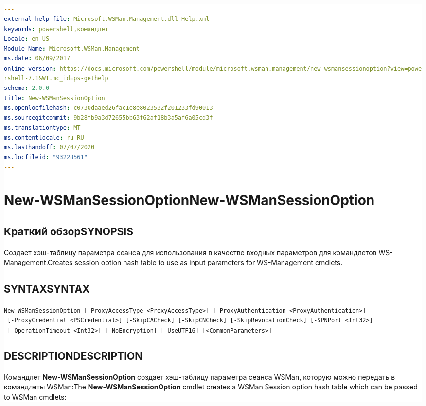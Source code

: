 ```yaml
---
external help file: Microsoft.WSMan.Management.dll-Help.xml
keywords: powershell,командлет
Locale: en-US
Module Name: Microsoft.WSMan.Management
ms.date: 06/09/2017
online version: https://docs.microsoft.com/powershell/module/microsoft.wsman.management/new-wsmansessionoption?view=powershell-7.1&WT.mc_id=ps-gethelp
schema: 2.0.0
title: New-WSManSessionOption
ms.openlocfilehash: c0730daaed26fac1e8e8023532f201233fd90013
ms.sourcegitcommit: 9b28fb9a3d72655bb63f62af18b3a5af6a05cd3f
ms.translationtype: MT
ms.contentlocale: ru-RU
ms.lasthandoff: 07/07/2020
ms.locfileid: "93228561"
---
```

# <span data-ttu-id="f83db-103">New-WSManSessionOption</span><span class="sxs-lookup"><span data-stu-id="f83db-103">New-WSManSessionOption</span></span>

## <span data-ttu-id="f83db-104">Краткий обзор</span><span class="sxs-lookup"><span data-stu-id="f83db-104">SYNOPSIS</span></span>
<span data-ttu-id="f83db-105">Создает хэш-таблицу параметра сеанса для использования в качестве входных параметров для командлетов WS-Management.</span><span class="sxs-lookup"><span data-stu-id="f83db-105">Creates session option hash table to use as input parameters for WS-Management cmdlets.</span></span>

## <span data-ttu-id="f83db-106">SYNTAX</span><span class="sxs-lookup"><span data-stu-id="f83db-106">SYNTAX</span></span>

```
New-WSManSessionOption [-ProxyAccessType <ProxyAccessType>] [-ProxyAuthentication <ProxyAuthentication>]
 [-ProxyCredential <PSCredential>] [-SkipCACheck] [-SkipCNCheck] [-SkipRevocationCheck] [-SPNPort <Int32>]
 [-OperationTimeout <Int32>] [-NoEncryption] [-UseUTF16] [<CommonParameters>]
```

## <span data-ttu-id="f83db-107">DESCRIPTION</span><span class="sxs-lookup"><span data-stu-id="f83db-107">DESCRIPTION</span></span>
<span data-ttu-id="f83db-108">Командлет **New-WSManSessionOption** создает хэш-таблицу параметра сеанса WSMan, которую можно передать в командлеты WSMan:</span><span class="sxs-lookup"><span data-stu-id="f83db-108">The **New-WSManSessionOption** cmdlet creates a WSMan Session option hash table which can be passed to WSMan cmdlets:</span></span>
